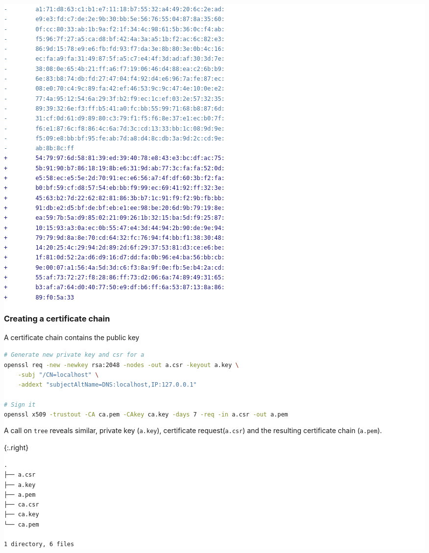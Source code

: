```diff
-        a1:71:d8:63:c1:b1:e7:11:18:b7:55:32:a4:49:20:6c:2e:ad:
-        e9:e3:fd:c7:de:2e:9b:30:bb:5e:56:76:55:04:87:8a:35:60:
-        0f:cc:80:33:ab:1b:9a:f2:1f:34:4c:98:61:5b:36:0c:f4:ab:
-        f5:96:7f:27:a5:ca:d8:bf:42:4a:3a:a5:1b:f2:ac:6c:82:e3:
-        86:9d:15:78:e9:e6:fb:fd:93:f7:da:3e:8b:80:3e:0b:4c:16:
-        ec:fa:a9:fa:31:49:87:5f:a5:c7:e4:4f:3d:ad:af:30:3d:7e:
-        38:08:0e:65:4b:21:ff:a6:f7:19:06:46:d4:88:ea:c2:6b:b9:
-        6e:83:b8:74:db:fd:27:47:04:f4:92:d4:e6:96:7a:fe:87:ec:
-        08:e0:70:c4:9c:89:fa:42:ef:46:53:9c:9c:47:4e:10:0e:e2:
-        77:4a:95:12:54:6a:29:3f:b2:f9:ec:1c:ef:03:2e:57:32:35:
-        89:39:32:6e:f3:ff:b5:41:a0:fc:bb:55:99:71:68:b8:87:6d:
-        31:cf:0d:61:d9:89:80:c3:79:f1:f5:f6:8e:37:e1:ec:b0:7f:
-        f6:e1:87:6c:f8:86:4c:6a:7d:3c:cd:13:33:bb:1c:08:9d:9e:
-        f5:09:e8:bb:bf:95:fe:ab:7d:a8:d4:8c:db:3a:9d:2c:cd:9e:
-        ab:8b:8c:ff
+        54:79:97:6d:58:81:39:ed:39:40:78:e8:43:e3:bc:df:ac:75:
+        5b:91:90:b7:86:18:19:8b:e6:31:9d:ab:77:3c:fa:fa:52:0d:
+        e5:58:ec:e5:5e:2d:70:91:ec:e6:56:a7:4f:df:60:3b:f2:fa:
+        b0:bf:59:cf:d8:57:54:eb:bb:f9:99:ec:69:41:92:ff:32:3e:
+        45:63:b2:7d:22:62:82:81:86:3b:b7:1c:91:f9:f2:9b:fb:bb:
+        91:db:e2:d5:bf:de:bf:eb:e1:ee:98:be:20:6d:9b:79:19:8e:
+        ea:59:7b:5a:d9:85:02:21:09:26:1b:32:15:ba:5d:f9:25:87:
+        10:15:93:a3:0a:ec:0b:55:47:e4:3d:44:94:2b:90:de:9e:94:
+        79:79:9d:8a:8e:70:cd:64:32:fc:76:94:f4:bb:f1:38:30:48:
+        14:20:25:4c:29:94:2d:89:2d:6f:29:37:53:81:d3:ce:e6:be:
+        1f:81:0d:52:2a:d6:d9:16:d7:dd:fa:0b:96:e4:ba:56:bb:cb:
+        9e:00:07:a1:56:4a:5d:3d:c6:f3:8a:9f:0e:fb:5e:b4:2a:cd:
+        55:af:73:72:27:f8:28:86:ff:73:d2:06:6a:74:89:49:31:65:
+        b3:af:a7:64:d0:40:77:50:e9:df:b6:ff:6a:53:87:13:8a:86:
+        89:f0:5a:33
```

### Creating a certificate chain
A certificate chain contains the public key
```zsh
# Generate new private key and csr for a
openssl req -new -newkey rsa:2048 -nodes -out a.csr -keyout a.key \
    -subj "/CN=localhost" \
    -addext "subjectAltName=DNS:localhost,IP:127.0.0.1"

# Sign it
openssl x509 -trustout -CA ca.pem -CAkey ca.key -days 7 -req -in a.csr -out a.pem

```
A call on `tree` reveals similar, private key (`a.key`), certificate request(`a.csr`) and the resulting certificate chain (`a.pem`).

{:.right}
```
.
├── a.csr
├── a.key
├── a.pem
├── ca.csr
├── ca.key
└── ca.pem

1 directory, 6 files
```
